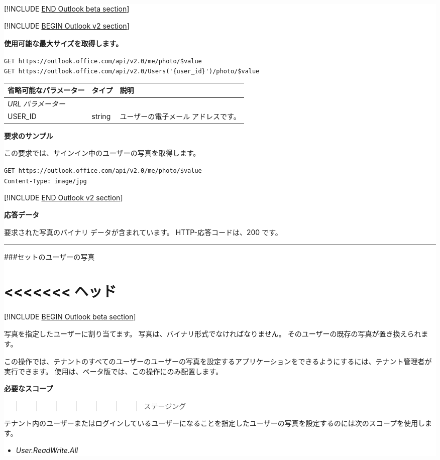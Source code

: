 
[!INCLUDE [END Outlook beta section](../includes/controls/outlookrestapibetasection.html)]







[!INCLUDE [BEGIN Outlook v2 section](../includes/controls/outlookrestapiv2section.html)]


**使用可能な最大サイズを取得します。**

```no-highlight
GET https://outlook.office.com/api/v2.0/me/photo/$value
GET https://outlook.office.com/api/v2.0/Users('{user_id}')/photo/$value
```


|**省略可能なパラメーター**|**タイプ**|**説明**|
|:-----|:-----|:-----|
|_URL パラメーター_|
|USER_ID|string|ユーザーの電子メール アドレスです。|


**要求のサンプル**

この要求では、サインイン中のユーザーの写真を取得します。

```
GET https://outlook.office.com/api/v2.0/me/photo/$value
Content-Type: image/jpg
```

[!INCLUDE [END Outlook v2 section](../includes/controls/outlookrestapiv2section.html)]





**応答データ**

要求された写真のバイナリ データが含まれています。 HTTP-応答コードは、200 です。

****


###<a name="a-nameset-user-photoa"></a><a name="set-user-photo"></a>セットのユーザーの写真

<a name="a-name-heada-"></a><a name="-head"></a><<<<<<< ヘッド
=======



[!INCLUDE [BEGIN Outlook beta section](../includes/controls/outlookrestapibetasection.html)]

写真を指定したユーザーに割り当てます。 写真は、バイナリ形式でなければなりません。 そのユーザーの既存の写真が置き換えられます。

この操作では、テナントのすべてのユーザーのユーザーの写真を設定するアプリケーションをできるようにするには、テナント管理者が実行できます。 使用は、ベータ版では、この操作にのみ配置します。


**必要なスコープ** 
>>>>>>> ステージング

テナント内のユーザーまたはログインしているユーザーになることを指定したユーザーの写真を設定するのには次のスコープを使用します。
- _User.ReadWrite.All_ 
